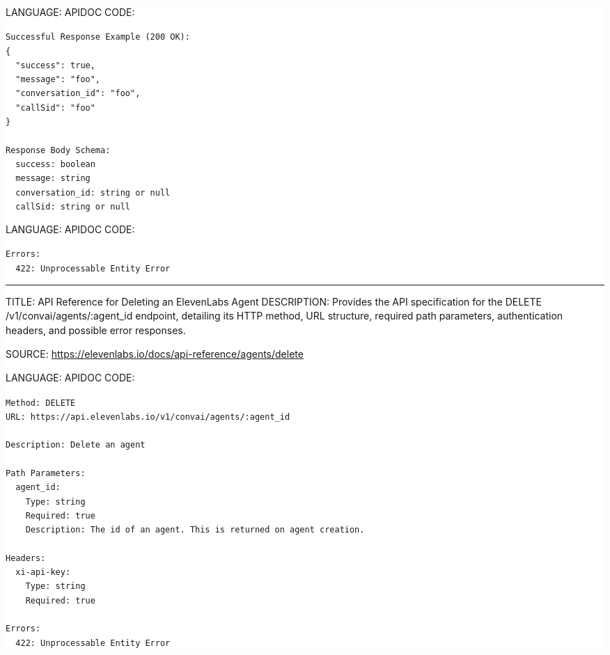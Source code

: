 LANGUAGE: APIDOC
CODE:
```
Successful Response Example (200 OK):
{
  "success": true,
  "message": "foo",
  "conversation_id": "foo",
  "callSid": "foo"
}

Response Body Schema:
  success: boolean
  message: string
  conversation_id: string or null
  callSid: string or null
```

LANGUAGE: APIDOC
CODE:
```
Errors:
  422: Unprocessable Entity Error
```

----------------------------------------

TITLE: API Reference for Deleting an ElevenLabs Agent
DESCRIPTION: Provides the API specification for the DELETE /v1/convai/agents/:agent_id endpoint, detailing its HTTP method, URL structure, required path parameters, authentication headers, and possible error responses.

SOURCE: https://elevenlabs.io/docs/api-reference/agents/delete

LANGUAGE: APIDOC
CODE:
```
Method: DELETE
URL: https://api.elevenlabs.io/v1/convai/agents/:agent_id

Description: Delete an agent

Path Parameters:
  agent_id:
    Type: string
    Required: true
    Description: The id of an agent. This is returned on agent creation.

Headers:
  xi-api-key:
    Type: string
    Required: true

Errors:
  422: Unprocessable Entity Error
```
